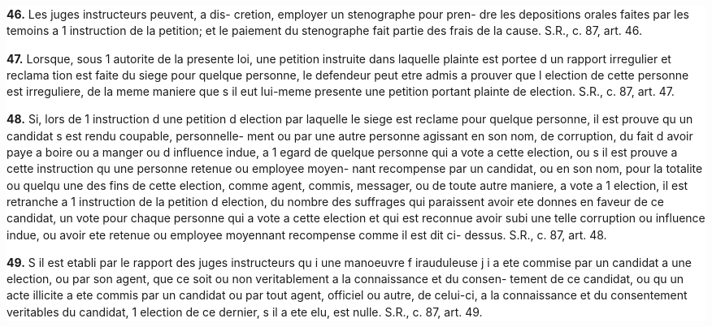 **46.** Les juges instructeurs peuvent, a dis-
cretion, employer un stenographe pour pren-
dre les depositions orales faites par les temoins
a 1 instruction de la petition; et le paiement
du stenographe fait partie des frais de la
cause. S.R., c. 87, art. 46.

**47.** Lorsque, sous 1 autorite de la presente
loi, une petition instruite dans laquelle plainte
est portee d un rapport irregulier et reclama
tion est faite du siege pour quelque personne,
le defendeur peut etre admis a prouver que
l election de cette personne est irreguliere, de
la meme maniere que s il eut lui-meme
presente une petition portant plainte de
election. S.R., c. 87, art. 47.

**48.** Si, lors de 1 instruction d une petition
d election par laquelle le siege est reclame
pour quelque personne, il est prouve qu un
candidat s est rendu coupable, personnelle-
ment ou par une autre personne agissant en
son nom, de corruption, du fait d avoir paye
a boire ou a manger ou d influence indue, a
1 egard de quelque personne qui a vote a cette
election, ou s il est prouve a cette instruction
qu une personne retenue ou employee moyen-
nant recompense par un candidat, ou en son
nom, pour la totalite ou quelqu une des fins
de cette election, comme agent, commis,
messager, ou de toute autre maniere, a vote a
1 election, il est retranche a 1 instruction de la
petition d election, du nombre des suffrages
qui paraissent avoir ete donnes en faveur de
ce candidat, un vote pour chaque personne
qui a vote a cette election et qui est reconnue
avoir subi une telle corruption ou influence
indue, ou avoir ete retenue ou employee
moyennant recompense comme il est dit ci-
dessus. S.R., c. 87, art. 48.

**49.** S il est etabli par le rapport des juges
instructeurs qu i une manoeuvre f irauduleuse j i a
ete commise par un candidat a une election,
ou par son agent, que ce soit ou non
veritablement a la connaissance et du consen-
tement de ce candidat, ou qu un acte illicite
a ete commis par un candidat ou par tout
agent, officiel ou autre, de celui-ci, a la
connaissance et du consentement veritables
du candidat, 1 election de ce dernier, s il a ete
elu, est nulle. S.R., c. 87, art. 49.
